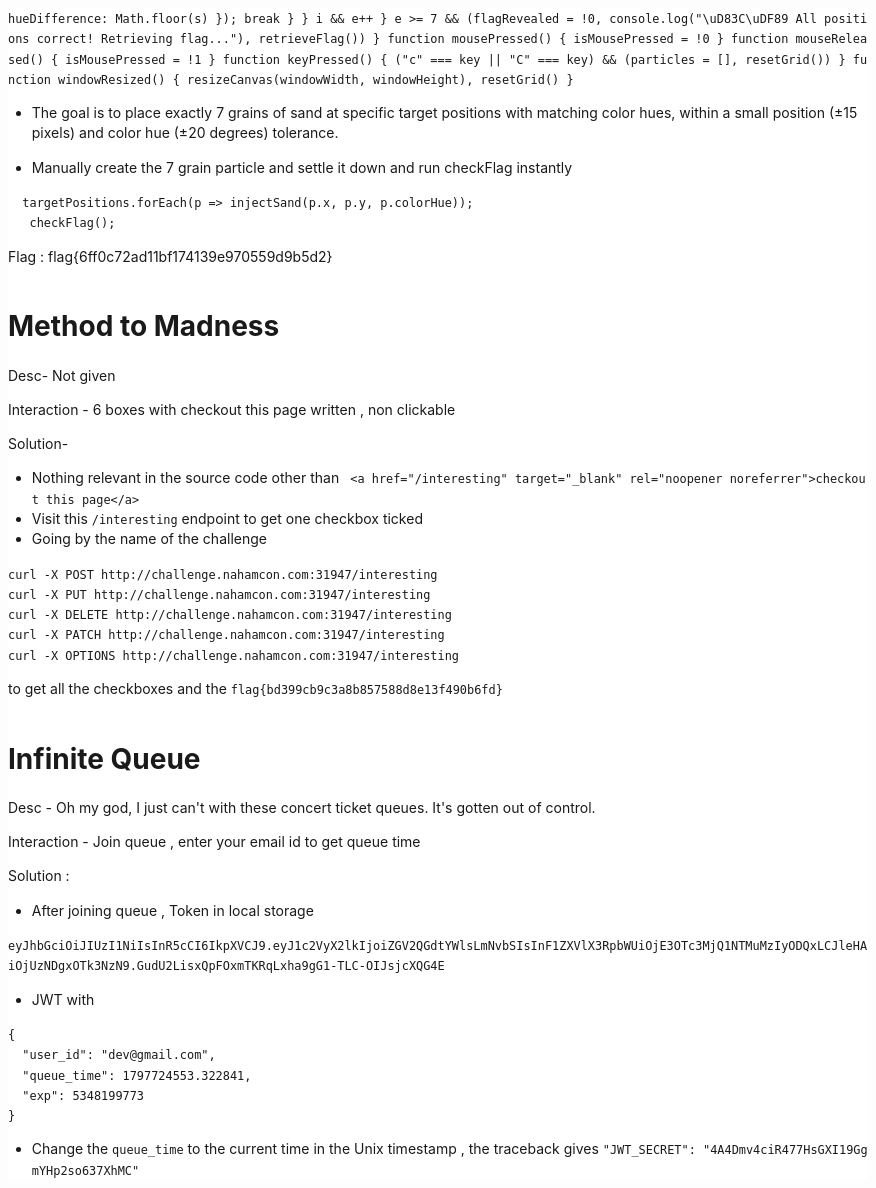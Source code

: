 ```
hueDifference: Math.floor(s) }); break } } i && e++ } e >= 7 && (flagRevealed = !0, console.log("\uD83C\uDF89 All positions correct! Retrieving flag..."), retrieveFlag()) } function mousePressed() { isMousePressed = !0 } function mouseReleased() { isMousePressed = !1 } function keyPressed() { ("c" === key || "C" === key) && (particles = [], resetGrid()) } function windowResized() { resizeCanvas(windowWidth, windowHeight), resetGrid() }

```


- The goal is to place exactly 7 grains of sand  at specific target positions with matching color hues, within a small position (±15 pixels) and color hue (±20 degrees) tolerance.

- Manually create the 7 grain particle and settle it down and run checkFlag instantly 

```
  targetPositions.forEach(p => injectSand(p.x, p.y, p.colorHue));
   checkFlag();
```

Flag : flag{6ff0c72ad11bf174139e970559d9b5d2}


# Method to Madness

Desc- Not given 

Interaction - 6 boxes with checkout this page written , non clickable 

Solution- 

- Nothing relevant in the source code  other than ` <a href="/interesting" target="_blank" rel="noopener noreferrer">checkout this page</a>`
- Visit this `/interesting` endpoint to get one checkbox ticked 
- Going by the name of the challenge 
```
curl -X POST http://challenge.nahamcon.com:31947/interesting
curl -X PUT http://challenge.nahamcon.com:31947/interesting
curl -X DELETE http://challenge.nahamcon.com:31947/interesting
curl -X PATCH http://challenge.nahamcon.com:31947/interesting
curl -X OPTIONS http://challenge.nahamcon.com:31947/interesting
```

to get all the checkboxes and the `flag{bd399cb9c3a8b857588d8e13f490b6fd} `

#  Infinite Queue
Desc - Oh my god, I just can't with these concert ticket queues. It's gotten out of control. 

Interaction - Join queue , enter your email id to get queue time 

Solution : 

- After joining queue , Token in local storage 
```
eyJhbGciOiJIUzI1NiIsInR5cCI6IkpXVCJ9.eyJ1c2VyX2lkIjoiZGV2QGdtYWlsLmNvbSIsInF1ZXVlX3RpbWUiOjE3OTc3MjQ1NTMuMzIyODQxLCJleHAiOjUzNDgxOTk3NzN9.GudU2LisxQpFOxmTKRqLxha9gG1-TLC-OIJsjcXQG4E
```
- JWT with 
```
{
  "user_id": "dev@gmail.com",
  "queue_time": 1797724553.322841,
  "exp": 5348199773
}
```
- Change the `queue_time` to the current time in the Unix timestamp , the traceback gives 
`"JWT_SECRET": "4A4Dmv4ciR477HsGXI19GgmYHp2so637XhMC"` 
